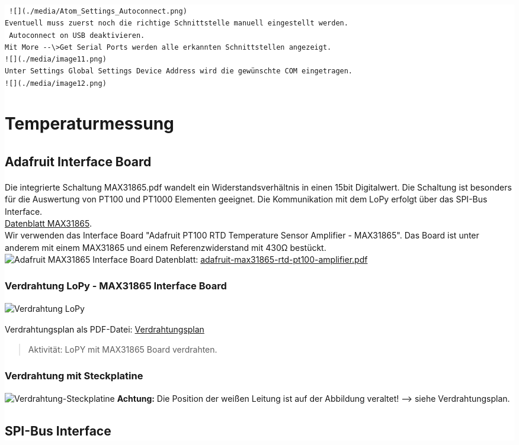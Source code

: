 	 ![](./media/Atom_Settings_Autoconnect.png)
    Eventuell muss zuerst noch die richtige Schnittstelle manuell eingestellt werden.  
	 Autoconnect on USB deaktivieren.
    Mit More --\>Get Serial Ports werden alle erkannten Schnittstellen angezeigt.  
    ![](./media/image11.png)
    Unter Settings Global Settings Device Address wird die gewünschte COM eingetragen.
    ![](./media/image12.png)

# Temperaturmessung

## Adafruit Interface Board

Die integrierte Schaltung MAX31865.pdf wandelt ein Widerstandsverhältnis in einen 15bit Digitalwert. Die Schaltung ist besonders für die Auswertung von PT100 und PT1000 Elementen geeignet. Die Kommunikation mit dem LoPy erfolgt über das SPI-Bus Interface.  
[<span class="underline">Datenblatt MAX31865</span>](./media/datenblatt_max31865.pdf).  
Wir verwenden das Interface Board "Adafruit PT100 RTD Temperature Sensor Amplifier - MAX31865". Das Board ist unter anderem mit einem MAX31865 und einem Referenzwiderstand mit 430Ω bestückt.      
![Adafruit MAX31865 Interface Board](./media/image13.png)
Datenblatt: [<span class="underline">adafruit-max31865-rtd-pt100-amplifier.pdf</span>](.\media\adafruit-max31865-rtd-pt100-amplifier.pdf)
### Verdrahtung LoPy - MAX31865 Interface Board

![Verdrahtung LoPy](./media/Verdrahtung_LoPy_MAX31865_P12-P14.png)

Verdrahtungsplan als PDF-Datei: [<span class="underline">Verdrahtungsplan</span>](./media/Verdrahtung_LoPy_MAX31865_P12-P14.pdf)
> Aktivität: LoPY mit MAX31865 Board verdrahten.

### Verdrahtung mit Steckplatine

![Verdrahtung-Steckplatine](./media/image15.png)
__Achtung:__ Die Position der weißen Leitung ist auf der Abbildung veraltet! --> siehe Verdrahtungsplan.

## SPI-Bus Interface

